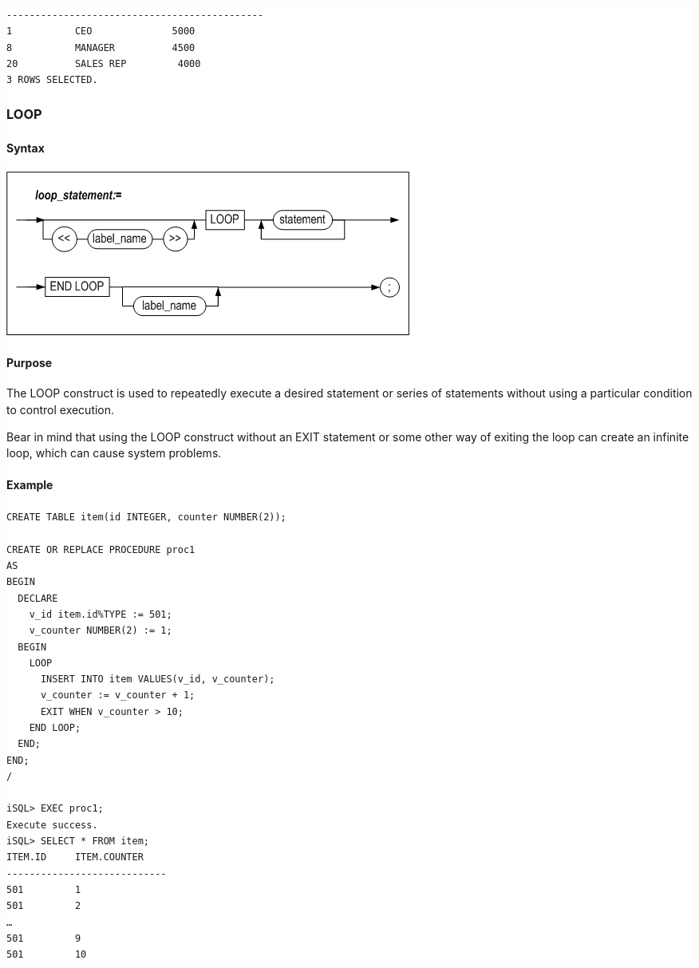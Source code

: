 ```
---------------------------------------------
1           CEO              5000     
8           MANAGER          4500     
20          SALES REP         4000     
3 ROWS SELECTED.

```



### LOOP

#### Syntax

![loop](../media/StoredProcedure/loop.gif)

#### Purpose

The LOOP construct is used to repeatedly execute a desired statement or series of statements without using a particular condition to control execution.

Bear in mind that using the LOOP construct without an EXIT statement or some other way of exiting the loop can create an infinite loop, which can cause system problems.

#### Example

```
CREATE TABLE item(id INTEGER, counter NUMBER(2));

CREATE OR REPLACE PROCEDURE proc1
AS
BEGIN
  DECLARE
    v_id item.id%TYPE := 501;
    v_counter NUMBER(2) := 1;
  BEGIN
    LOOP
      INSERT INTO item VALUES(v_id, v_counter);
      v_counter := v_counter + 1;
      EXIT WHEN v_counter > 10;
    END LOOP;
  END;
END;
/

iSQL> EXEC proc1;
Execute success.
iSQL> SELECT * FROM item;
ITEM.ID     ITEM.COUNTER
----------------------------
501         1           	
501         2           
…          
501         9           
501         10          
```